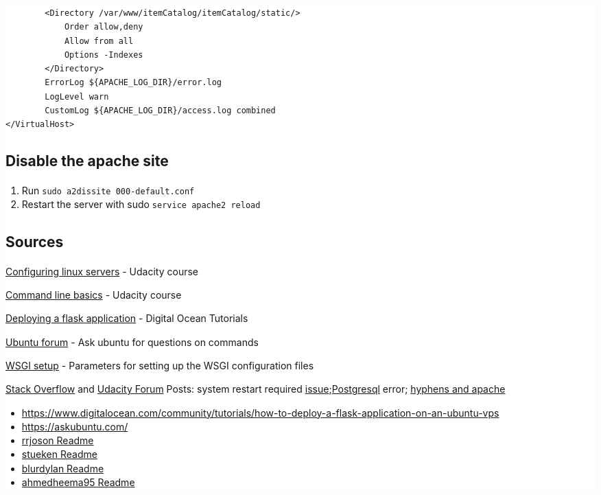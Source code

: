 ```
		<Directory /var/www/itemCatalog/itemCatalog/static/>
			Order allow,deny
			Allow from all
			Options -Indexes
		</Directory>
		ErrorLog ${APACHE_LOG_DIR}/error.log
		LogLevel warn
		CustomLog ${APACHE_LOG_DIR}/access.log combined
</VirtualHost>
```


## Disable the apache site
1. Run `sudo a2dissite 000-default.conf`
2. Restart the server with sudo `service apache2 reload`

## Sources
[Configuring linux servers](https://www.udacity.com/course/configuring-linux-web-servers--ud299) - Udacity course

[Command line basics](https://www.udacity.com/course/linux-command-line-basics--ud595) - Udacity course

[Deploying a flask application](https://www.digitalocean.com/community/tutorials/how-to-deploy-a-flask-application-on-an-ubuntu-vps) - Digital Ocean Tutorials

[Ubuntu forum](askubuntu.com) - Ask ubuntu for questions on commands

[WSGI setup](https://code.google.com/archive/p/modwsgi/wikis/ConfigurationDirectives.wiki) - Parameters for setting up the WSGI configuration files

[Stack Overflow](stackoverflow.com) and [Udacity Forum](https://discussions.udacity.com) Posts: system restart required [issue](http://askubuntu.com/questions/258297/should-i-always-restart-the-system-when-i-see-system-restart-required);[Postgresql](https://discussions.udacity.com/t/psycopg2-operationalerror-postgresql-error/202640/3) error;
[hyphens and apache](http://stackoverflow.com/questions/18427766/apache2-and-mod-wsgi-target-wsgi-script-cannot-be-loaded-as-python-module)

* https://www.digitalocean.com/community/tutorials/how-to-deploy-a-flask-application-on-an-ubuntu-vps
* https://askubuntu.com/
* [rrjoson Readme](https://github.com/rrjoson/udacity-linux-server-configuration/)
* [stueken Readme](https://github.com/stueken/FSND-P5_Linux-Server-Configuration/)
* [blurdylan Readme](https://github.com/blurdylan/linux-server-configuration/)
* [ahmedheema95 Readme](https://github.com/ahmedheema95/Linux-Server-Configuration/blob/master/README.md)
